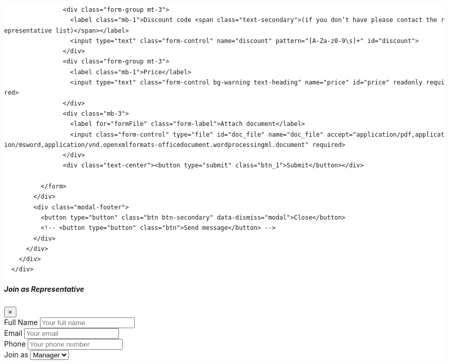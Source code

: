                     <div class="form-group mt-3">
                      <label class="mb-1">Discount code <span class="text-secondary">(if you don’t have please contact the representative list)</span></label>
                      <input type="text" class="form-control" name="discount" pattern="[A-Za-z0-9\s]+" id="discount">
                    </div>
                    <div class="form-group mt-3">
                      <label class="mb-1">Price</label>
                      <input type="text" class="form-control bg-warning text-heading" name="price" id="price" readonly required>
                    </div>
                    <div class="mb-3">
                      <label for="formFile" class="form-label">Attach document</label>
                      <input class="form-control" type="file" id="doc_file" name="doc_file" accept="application/pdf,application/msword,application/vnd.openxmlformats-officedocument.wordprocessingml.document" required>
                    </div>
                    <div class="text-center"><button type="submit" class="btn_1">Submit</button></div>
                    
              </form>
            </div>
            <div class="modal-footer">
              <button type="button" class="btn btn-secondary" data-dismiss="modal">Close</button>
              <!-- <button type="button" class="btn">Send message</button> -->
            </div>
          </div>
        </div>
      </div>
    

    
<div class="modal fade" id="join" tabindex="-1" aria-labelledby="exampleModalLabel" aria-hidden="true">
  <div class="modal-dialog modal-dialog-centered modal-lg">
    <div class="modal-content">
      <div class="modal-header">
        <h5 class="modal-title" id="exampleModalLabel">Join as Representative</h5>
        <button type="button" class="close" data-dismiss="modal" aria-label="Close">
            <span aria-hidden="true">&times;</span>
          </button>
      </div>
      <div class="modal-body">
        <form action="proses_represent.php" method="post" enctype="multipart/form-data" role="form" name="myform">
            <div class="form-group mt-3">
                <label class="mb-1">Full Name</label>
                <input type="text" name="name" class="form-control" id="name" placeholder="Your full name" pattern="[A-Za-z\s]+" title="Letter and space only" required>
              </div>
                <div class="form-group mt-3">
                <label class="mb-1">Email</label>
                <input type="email" class="form-control" name="email" id="email" placeholder="Your email" required>
                </div>
            <div class="form-group mt-3">
              <label class="mb-1">Phone</label>
              <input type="text" class="form-control" name="phone" id="phone" placeholder="Your phone number" pattern="[0-9]+" title="Number only" required>
            </div>
            <div class="form-group mt-3">
              <label class="mb-1">Join as</label>
              <select class="form-control" name="join">
                <option value="Manager">Manager </option>
                <option value="Member">Member</option>
                <!-- <option value="Paraphrasing">Paraphrasing</option> -->
                <!-- <option value="Turnitin Plagiarism Check">Turnitin Plagiarism Check</option> -->
                <!-- <option>4</option> -->
                <!-- <option>5</option> -->